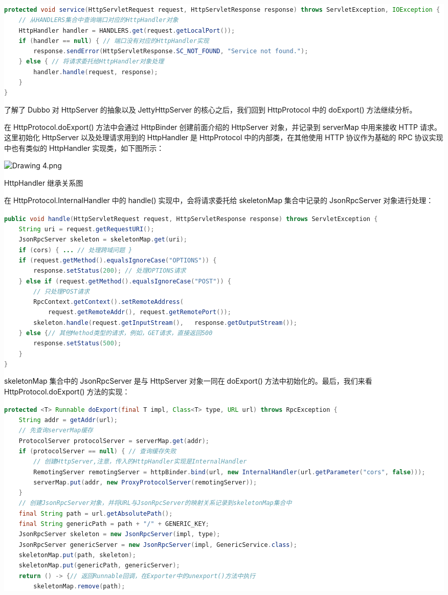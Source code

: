 ```java
protected void service(HttpServletRequest request, HttpServletResponse response) throws ServletException, IOException {
    // 从HANDLERS集合中查询端口对应的HttpHandler对象
    HttpHandler handler = HANDLERS.get(request.getLocalPort());
    if (handler == null) { // 端口没有对应的HttpHandler实现
        response.sendError(HttpServletResponse.SC_NOT_FOUND, "Service not found.");
    } else { // 将请求委托给HttpHandler对象处理
        handler.handle(request, response);
    }
}
```

了解了 Dubbo 对 HttpServer 的抽象以及 JettyHttpServer 的核心之后，我们回到 HttpProtocol 中的 doExport() 方法继续分析。

在 HttpProtocol.doExport() 方法中会通过 HttpBinder 创建前面介绍的 HttpServer 对象，并记录到 serverMap 中用来接收 HTTP 请求。这里初始化 HttpServer 以及处理请求用到的 HttpHandler 是 HttpProtocol 中的内部类，在其他使用 HTTP 协议作为基础的 RPC 协议实现中也有类似的 HttpHandler 实现类，如下图所示：


<Image alt="Drawing 4.png" src="https://s0.lgstatic.com/i/image/M00/67/57/CgqCHl-hFGCARUTkAABNZnY-dJg331.png"/> 
  
HttpHandler 继承关系图

在 HttpProtocol.InternalHandler 中的 handle() 实现中，会将请求委托给 skeletonMap 集合中记录的 JsonRpcServer 对象进行处理：

```java
public void handle(HttpServletRequest request, HttpServletResponse response) throws ServletException {
    String uri = request.getRequestURI();
    JsonRpcServer skeleton = skeletonMap.get(uri);
    if (cors) { ... // 处理跨域问题 }
    if (request.getMethod().equalsIgnoreCase("OPTIONS")) {
        response.setStatus(200); // 处理OPTIONS请求
    } else if (request.getMethod().equalsIgnoreCase("POST")) {
        // 只处理POST请求
        RpcContext.getContext().setRemoteAddress(
            request.getRemoteAddr(), request.getRemotePort());
        skeleton.handle(request.getInputStream(),   response.getOutputStream());
    } else {// 其他Method类型的请求，例如，GET请求，直接返回500
        response.setStatus(500);
    }
}
```

skeletonMap 集合中的 JsonRpcServer 是与 HttpServer 对象一同在 doExport() 方法中初始化的。最后，我们来看 HttpProtocol.doExport() 方法的实现：

```java
protected <T> Runnable doExport(final T impl, Class<T> type, URL url) throws RpcException {
    String addr = getAddr(url);
    // 先查询serverMap缓存
    ProtocolServer protocolServer = serverMap.get(addr);
    if (protocolServer == null) { // 查询缓存失败
        // 创建HttpServer,注意，传入的HttpHandler实现是InternalHandler
        RemotingServer remotingServer = httpBinder.bind(url, new InternalHandler(url.getParameter("cors", false)));
        serverMap.put(addr, new ProxyProtocolServer(remotingServer));
    }
    // 创建JsonRpcServer对象，并将URL与JsonRpcServer的映射关系记录到skeletonMap集合中
    final String path = url.getAbsolutePath();
    final String genericPath = path + "/" + GENERIC_KEY;
    JsonRpcServer skeleton = new JsonRpcServer(impl, type);
    JsonRpcServer genericServer = new JsonRpcServer(impl, GenericService.class);
    skeletonMap.put(path, skeleton);
    skeletonMap.put(genericPath, genericServer);
    return () -> {// 返回Runnable回调，在Exporter中的unexport()方法中执行
        skeletonMap.remove(path);
```